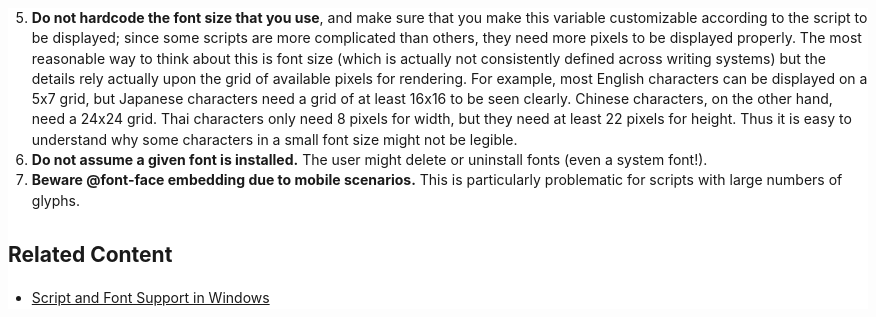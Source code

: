 5.  **Do not hardcode the font size that you use**, and make sure that you make this variable customizable according to the script to be displayed; since some scripts are more complicated than others, they need more pixels to be displayed properly. The most reasonable way to think about this is font size (which is actually not consistently defined across writing systems) but the details rely actually upon the grid of available pixels for rendering. For example, most English characters can be displayed on a 5x7 grid, but Japanese characters need a grid of at least 16x16 to be seen clearly. Chinese characters, on the other hand, need a 24x24 grid. Thai characters only need 8 pixels for width, but they need at least 22 pixels for height. Thus it is easy to understand why some characters in a small font size might not be legible.
6.  **Do not assume a given font is installed.** The user might delete or uninstall fonts (even a system font!).
7.  **Beware @font-face embedding due to mobile scenarios.** This is particularly problematic for scripts with large numbers of glyphs.

## Related Content

-   [Script and Font Support in Windows](https://msdn.microsoft.com/en-us/globalization/mt791278)


